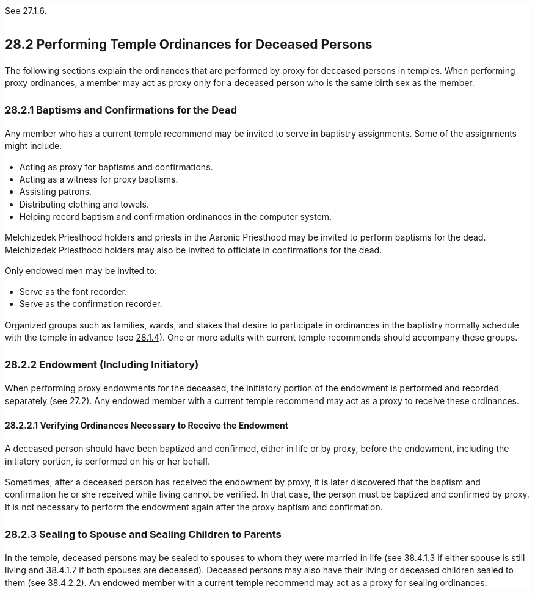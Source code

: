 See [27.1.6](https://www.churchofjesuschrist.org/study/manual/general-handbook/27-temple-ordinances-for-the-living?lang=eng¶=title_number9-p27#title_number9).

## 28.2 Performing Temple Ordinances for Deceased Persons

The following sections explain the ordinances that are performed by proxy for deceased persons in temples. When performing proxy ordinances, a member may act as proxy only for a deceased person who is the same birth sex as the member.

### 28.2.1 Baptisms and Confirmations for the Dead

Any member who has a current temple recommend may be invited to serve in baptistry assignments. Some of the assignments might include:

* Acting as proxy for baptisms and confirmations.
* Acting as a witness for proxy baptisms.
* Assisting patrons.
* Distributing clothing and towels.
* Helping record baptism and confirmation ordinances in the computer system.

Melchizedek Priesthood holders and priests in the Aaronic Priesthood may be invited to perform baptisms for the dead. Melchizedek Priesthood holders may also be invited to officiate in confirmations for the dead.

Only endowed men may be invited to:

* Serve as the font recorder.
* Serve as the confirmation recorder.

Organized groups such as families, wards, and stakes that desire to participate in ordinances in the baptistry normally schedule with the temple in advance (see [28.1.4](28.md#2814-scheduling)). One or more adults with current temple recommends should accompany these groups.

### 28.2.2 Endowment (Including Initiatory)

When performing proxy endowments for the deceased, the initiatory portion of the endowment is performed and recorded separately (see [27.2](27-temple-ordinances-for-the-living.md#272-making-plans-to-go-to-a-temple)). Any endowed member with a current temple recommend may act as a proxy to receive these ordinances.

#### 28.2.2.1 Verifying Ordinances Necessary to Receive the Endowment

A deceased person should have been baptized and confirmed, either in life or by proxy, before the endowment, including the initiatory portion, is performed on his or her behalf.

Sometimes, after a deceased person has received the endowment by proxy, it is later discovered that the baptism and confirmation he or she received while living cannot be verified. In that case, the person must be baptized and confirmed by proxy. It is not necessary to perform the endowment again after the proxy baptism and confirmation.

### 28.2.3 Sealing to Spouse and Sealing Children to Parents

In the temple, deceased persons may be sealed to spouses to whom they were married in life (see [38.4.1.3](https://www.churchofjesuschrist.org/study/manual/general-handbook/38-church-policies-and-guidelines?lang=eng¶=title_number75-p237#title_number75) if either spouse is still living and [38.4.1.7](https://www.churchofjesuschrist.org/study/manual/general-handbook/38-church-policies-and-guidelines?lang=eng¶=title_number79-p247#title_number79) if both spouses are deceased). Deceased persons may also have their living or deceased children sealed to them (see [38.4.2.2](https://www.churchofjesuschrist.org/study/manual/general-handbook/38-church-policies-and-guidelines?lang=eng¶=title_number83-p260#title_number83)). An endowed member with a current temple recommend may act as a proxy for sealing ordinances.
